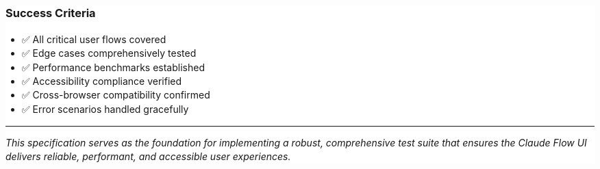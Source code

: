 ### Success Criteria

- ✅ All critical user flows covered
- ✅ Edge cases comprehensively tested
- ✅ Performance benchmarks established
- ✅ Accessibility compliance verified
- ✅ Cross-browser compatibility confirmed
- ✅ Error scenarios handled gracefully

---

*This specification serves as the foundation for implementing a robust, comprehensive test suite that ensures the Claude Flow UI delivers reliable, performant, and accessible user experiences.*